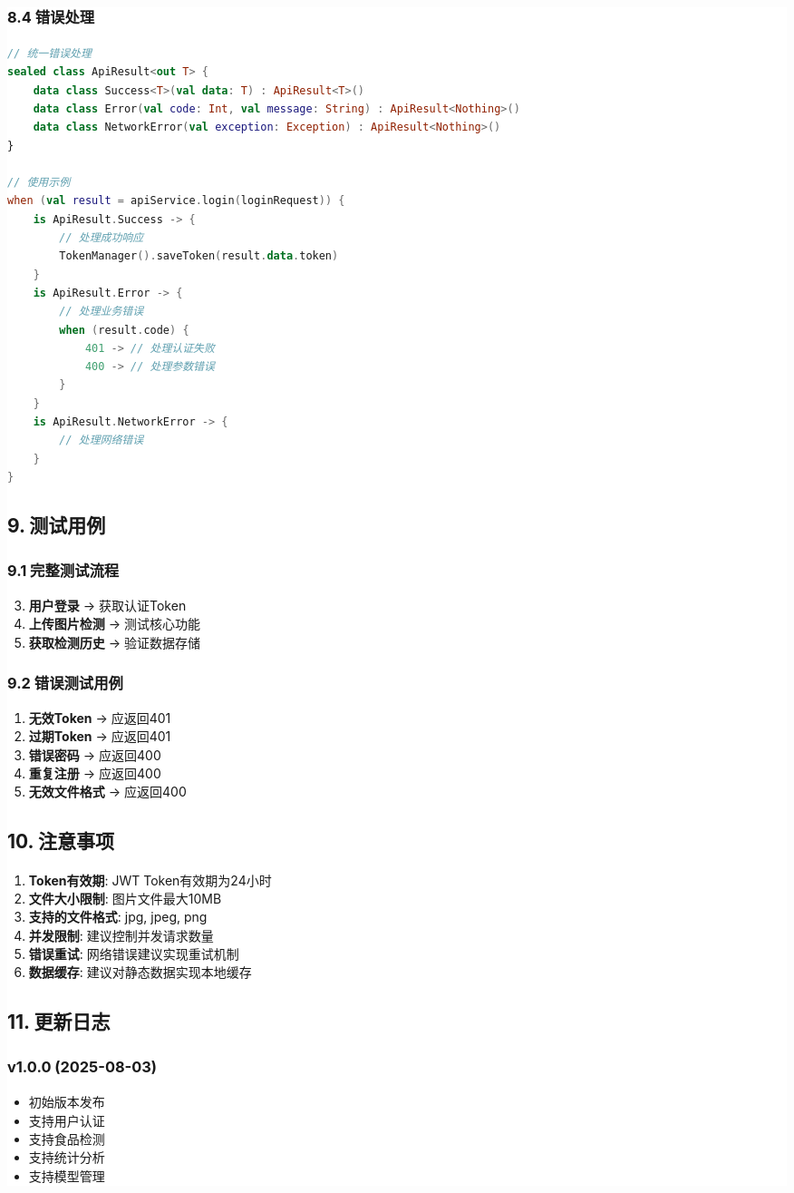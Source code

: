 ### 8.4 错误处理

```kotlin
// 统一错误处理
sealed class ApiResult<out T> {
    data class Success<T>(val data: T) : ApiResult<T>()
    data class Error(val code: Int, val message: String) : ApiResult<Nothing>()
    data class NetworkError(val exception: Exception) : ApiResult<Nothing>()
}

// 使用示例
when (val result = apiService.login(loginRequest)) {
    is ApiResult.Success -> {
        // 处理成功响应
        TokenManager().saveToken(result.data.token)
    }
    is ApiResult.Error -> {
        // 处理业务错误
        when (result.code) {
            401 -> // 处理认证失败
            400 -> // 处理参数错误
        }
    }
    is ApiResult.NetworkError -> {
        // 处理网络错误
    }
}
```

## 9. 测试用例

### 9.1 完整测试流程

3. **用户登录** → 获取认证Token
4. **上传图片检测** → 测试核心功能
5. **获取检测历史** → 验证数据存储


### 9.2 错误测试用例

1. **无效Token** → 应返回401
2. **过期Token** → 应返回401
3. **错误密码** → 应返回400
4. **重复注册** → 应返回400
5. **无效文件格式** → 应返回400

## 10. 注意事项

1. **Token有效期**: JWT Token有效期为24小时
2. **文件大小限制**: 图片文件最大10MB
3. **支持的文件格式**: jpg, jpeg, png
4. **并发限制**: 建议控制并发请求数量
5. **错误重试**: 网络错误建议实现重试机制
6. **数据缓存**: 建议对静态数据实现本地缓存

## 11. 更新日志

### v1.0.0 (2025-08-03)
- 初始版本发布
- 支持用户认证
- 支持食品检测
- 支持统计分析
- 支持模型管理 